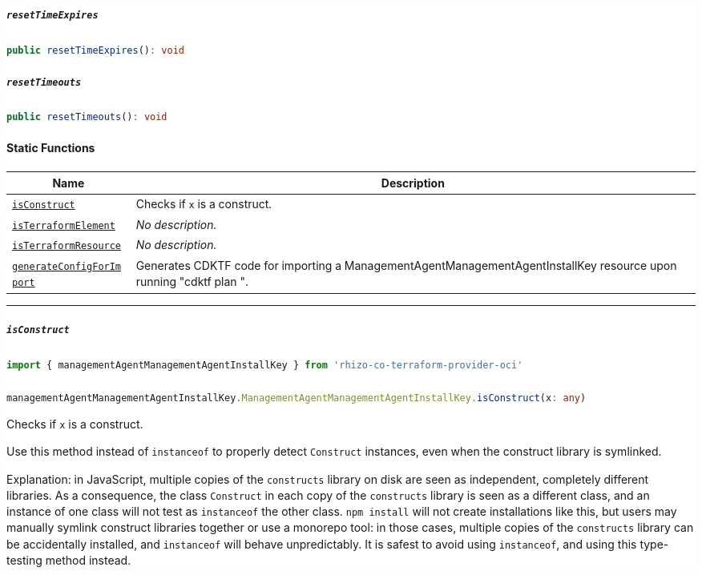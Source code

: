 ##### `resetTimeExpires` <a name="resetTimeExpires" id="rhizo-co-terraform-provider-oci.managementAgentManagementAgentInstallKey.ManagementAgentManagementAgentInstallKey.resetTimeExpires"></a>

```typescript
public resetTimeExpires(): void
```

##### `resetTimeouts` <a name="resetTimeouts" id="rhizo-co-terraform-provider-oci.managementAgentManagementAgentInstallKey.ManagementAgentManagementAgentInstallKey.resetTimeouts"></a>

```typescript
public resetTimeouts(): void
```

#### Static Functions <a name="Static Functions" id="Static Functions"></a>

| **Name** | **Description** |
| --- | --- |
| <code><a href="#rhizo-co-terraform-provider-oci.managementAgentManagementAgentInstallKey.ManagementAgentManagementAgentInstallKey.isConstruct">isConstruct</a></code> | Checks if `x` is a construct. |
| <code><a href="#rhizo-co-terraform-provider-oci.managementAgentManagementAgentInstallKey.ManagementAgentManagementAgentInstallKey.isTerraformElement">isTerraformElement</a></code> | *No description.* |
| <code><a href="#rhizo-co-terraform-provider-oci.managementAgentManagementAgentInstallKey.ManagementAgentManagementAgentInstallKey.isTerraformResource">isTerraformResource</a></code> | *No description.* |
| <code><a href="#rhizo-co-terraform-provider-oci.managementAgentManagementAgentInstallKey.ManagementAgentManagementAgentInstallKey.generateConfigForImport">generateConfigForImport</a></code> | Generates CDKTF code for importing a ManagementAgentManagementAgentInstallKey resource upon running "cdktf plan <stack-name>". |

---

##### `isConstruct` <a name="isConstruct" id="rhizo-co-terraform-provider-oci.managementAgentManagementAgentInstallKey.ManagementAgentManagementAgentInstallKey.isConstruct"></a>

```typescript
import { managementAgentManagementAgentInstallKey } from 'rhizo-co-terraform-provider-oci'

managementAgentManagementAgentInstallKey.ManagementAgentManagementAgentInstallKey.isConstruct(x: any)
```

Checks if `x` is a construct.

Use this method instead of `instanceof` to properly detect `Construct`
instances, even when the construct library is symlinked.

Explanation: in JavaScript, multiple copies of the `constructs` library on
disk are seen as independent, completely different libraries. As a
consequence, the class `Construct` in each copy of the `constructs` library
is seen as a different class, and an instance of one class will not test as
`instanceof` the other class. `npm install` will not create installations
like this, but users may manually symlink construct libraries together or
use a monorepo tool: in those cases, multiple copies of the `constructs`
library can be accidentally installed, and `instanceof` will behave
unpredictably. It is safest to avoid using `instanceof`, and using
this type-testing method instead.
